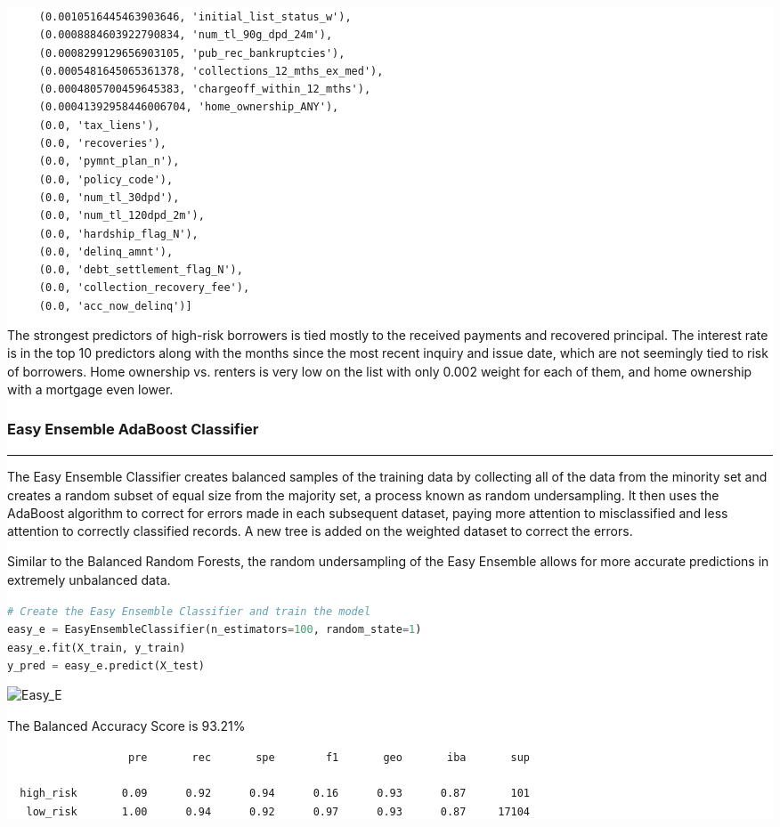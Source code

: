 ```
     (0.0010516445463903646, 'initial_list_status_w'),
     (0.0008884603922790834, 'num_tl_90g_dpd_24m'),
     (0.0008299129656903105, 'pub_rec_bankruptcies'),
     (0.0005481645065361378, 'collections_12_mths_ex_med'),
     (0.0004805700459645383, 'chargeoff_within_12_mths'),
     (0.00041392958446006704, 'home_ownership_ANY'),
     (0.0, 'tax_liens'),
     (0.0, 'recoveries'),
     (0.0, 'pymnt_plan_n'),
     (0.0, 'policy_code'),
     (0.0, 'num_tl_30dpd'),
     (0.0, 'num_tl_120dpd_2m'),
     (0.0, 'hardship_flag_N'),
     (0.0, 'delinq_amnt'),
     (0.0, 'debt_settlement_flag_N'),
     (0.0, 'collection_recovery_fee'),
     (0.0, 'acc_now_delinq')]
```

The strongest predictors of high-risk borrowers is tied mostly to the received payments and recovered principal. The interest rate is in the top 10 predictors along with the months since the most recent inquiry and issue date, which are not seemingly tied to risk of borrowers. Home ownership vs. renters is very low on the list with only 0.002 weight for each of them, and home ownership with a mortgage even lower. 

### Easy Ensemble AdaBoost Classifier
--- 

The Easy Ensemble Classifier creates balanced samples of the training data by collecting all of the data from the minority set and creates a random subset of equal size from the majority set, a process known as random undersampling. It then uses the AdaBoost algorithm to correct for errors made in each subsequent dataset, paying more attention to misclassified and less attention to correctly classified records. A new tree is added on the weighted dataset to correct the errors.

Similar to the Balanced Random Forests, the random undersampling of the Easy Ensemble allows for more accurate predictions in extremely unbalanced data.  


```python
# Create the Easy Ensemble Classifier and train the model
easy_e = EasyEnsembleClassifier(n_estimators=100, random_state=1)
easy_e.fit(X_train, y_train)
y_pred = easy_e.predict(X_test)
```


![Easy_E](https://user-images.githubusercontent.com/33167541/190917776-9f386aff-a84c-4c9f-b61b-83c467507fc8.png)



The Balanced Accuracy Score is 93.21%

                       pre       rec       spe        f1       geo       iba       sup
    
      high_risk       0.09      0.92      0.94      0.16      0.93      0.87       101
       low_risk       1.00      0.94      0.92      0.97      0.93      0.87     17104
    